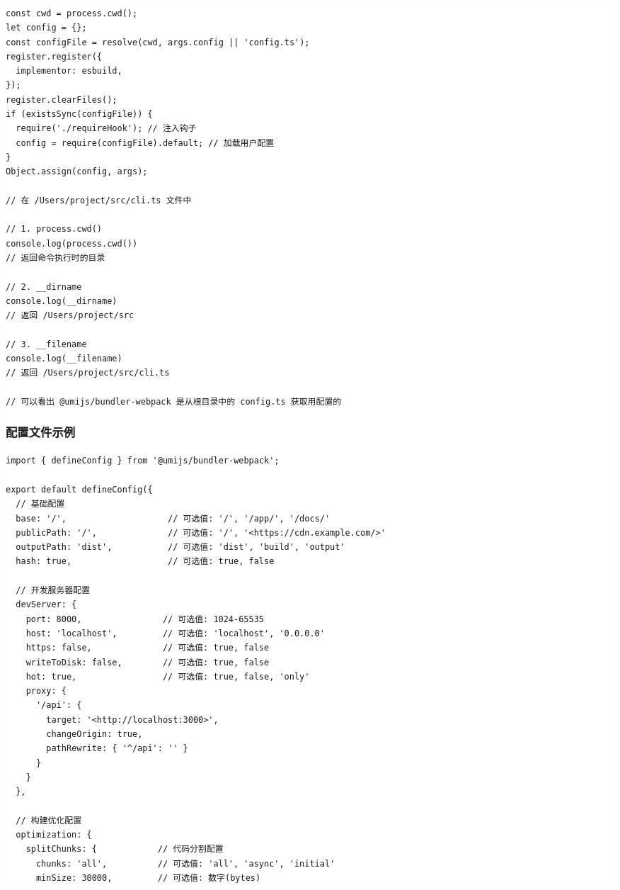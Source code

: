 ```tsx
const cwd = process.cwd();
let config = {};
const configFile = resolve(cwd, args.config || 'config.ts');
register.register({
  implementor: esbuild,
});
register.clearFiles();
if (existsSync(configFile)) {
  require('./requireHook'); // 注入钩子
  config = require(configFile).default; // 加载用户配置
}
Object.assign(config, args);

// 在 /Users/project/src/cli.ts 文件中

// 1. process.cwd()
console.log(process.cwd())
// 返回命令执行时的目录

// 2. __dirname
console.log(__dirname)
// 返回 /Users/project/src

// 3. __filename
console.log(__filename)
// 返回 /Users/project/src/cli.ts

// 可以看出 @umijs/bundler-webpack 是从根目录中的 config.ts 获取用配置的
```

### 配置文件示例

```tsx
import { defineConfig } from '@umijs/bundler-webpack';

export default defineConfig({
  // 基础配置
  base: '/',                    // 可选值: '/', '/app/', '/docs/'
  publicPath: '/',              // 可选值: '/', '<https://cdn.example.com/>'
  outputPath: 'dist',           // 可选值: 'dist', 'build', 'output'
  hash: true,                   // 可选值: true, false

  // 开发服务器配置
  devServer: {
    port: 8000,                // 可选值: 1024-65535
    host: 'localhost',         // 可选值: 'localhost', '0.0.0.0'
    https: false,              // 可选值: true, false
    writeToDisk: false,        // 可选值: true, false
    hot: true,                 // 可选值: true, false, 'only'
    proxy: {
      '/api': {
        target: '<http://localhost:3000>',
        changeOrigin: true,
        pathRewrite: { '^/api': '' }
      }
    }
  },

  // 构建优化配置
  optimization: {
    splitChunks: {            // 代码分割配置
      chunks: 'all',          // 可选值: 'all', 'async', 'initial'
      minSize: 30000,         // 可选值: 数字(bytes)
```